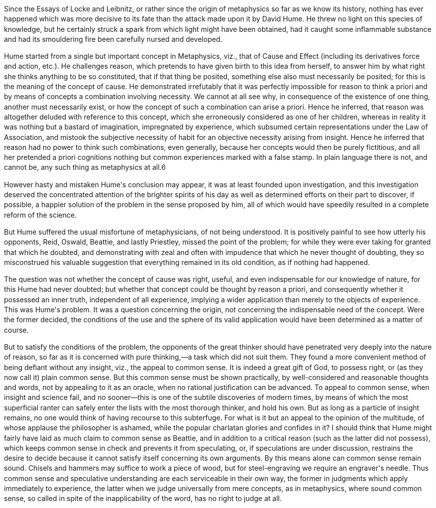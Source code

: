Since the Essays of Locke and Leibnitz, or rather since the origin of metaphysics so far as we know its history, nothing has ever happened which was more decisive to its fate than the attack made upon it by David Hume. He threw no light on this species of knowledge, but he certainly struck a spark from which light might have been obtained, had it caught some inflammable substance and had its smouldering fire been carefully nursed and developed.

Hume started from a single but important concept in Metaphysics, viz., that of Cause and Effect (including its derivatives force and action, etc.). He challenges reason, which pretends to have given birth to this idea from herself, to answer him by what right she thinks anything to be so constituted, that if that thing be posited, something else also must necessarily be posited; for this is the meaning of the concept of cause. He demonstrated irrefutably that it was perfectly impossible for reason to think a priori and by means of concepts a combination involving necessity. We cannot at all see why, in consequence of the existence of one thing, another must necessarily exist, or how the concept of such a combination can arise a priori. Hence he inferred, that reason was altogether deluded with reference to this concept, which she erroneously considered as one of her children, whereas in reality it was nothing but a bastard of imagination, impregnated by experience, which subsumed certain representations under the Law of Association, and mistook the subjective necessity of habit for an objective necessity arising from insight. Hence he inferred that reason had no power to think such combinations, even generally, because her concepts would then be purely fictitious, and all her pretended a priori cognitions nothing but common experiences marked with a false stamp. In plain language there is not, and cannot be, any such thing as metaphysics at all.6

However hasty and mistaken Hume's conclusion may appear, it was at least founded upon investigation, and this investigation deserved the concentrated attention of the brighter spirits of his day as well as determined efforts on their part to discover, if possible, a happier solution of the problem in the sense proposed by him, all of which would have speedily resulted in a complete reform of the science.

But Hume suffered the usual misfortune of metaphysicians, of not being understood. It is positively painful to see how utterly his opponents, Reid, Oswald, Beattie, and lastly Priestley, missed the point of the problem; for while they were ever taking for granted that which he doubted, and demonstrating with zeal and often with impudence that which he never thought of doubting, they so misconstrued his valuable suggestion that everything remained in its old condition, as if nothing had happened.

The question was not whether the concept of cause was right, useful, and even indispensable for our knowledge of nature, for this Hume had never doubted; but whether that concept could be thought by reason a priori, and consequently whether it possessed an inner truth, independent of all experience, implying a wider application than merely to the objects of experience. This was Hume's problem. It was a question concerning the origin, not concerning the indispensable need of the concept. Were the former decided, the conditions of the use and the sphere of its valid application would have been determined as a matter of course.

But to satisfy the conditions of the problem, the opponents of the great thinker should have penetrated very deeply into the nature of reason, so far as it is concerned with pure thinking,—a task which did not suit them. They found a more convenient method of being defiant without any insight, viz., the appeal to common sense. It is indeed a great gift of God, to possess right, or (as they now call it) plain common sense. But this common sense must be shown practically, by well-considered and reasonable thoughts and words, not by appealing to it as an oracle, when no rational justification can be advanced. To appeal to common sense, when insight and science fail, and no sooner—this is one of the subtile discoveries of modern times, by means of which the most superficial ranter can safely enter the lists with the most thorough thinker, and hold his own. But as long as a particle of insight remains, no one would think of having recourse to this subterfuge. For what is it but an appeal to the opinion of the multitude, of whose applause the philosopher is ashamed, while the popular charlatan glories and confides in it? I should think that Hume might fairly have laid as much claim to common sense as Beattie, and in addition to a critical reason (such as the latter did not possess), which keeps common sense in check and prevents it from speculating, or, if speculations are under discussion, restrains the desire to decide because it cannot satisfy itself concerning its own arguments. By this means alone can common sense remain sound. Chisels and hammers may suffice to work a piece of wood, but for steel-engraving we require an engraver's needle. Thus common sense and speculative understanding are each serviceable in their own way, the former in judgments which apply immediately to experience, the latter when we judge universally from mere concepts, as in metaphysics, where sound common sense, so called in spite of the inapplicability of the word, has no right to judge at all.
